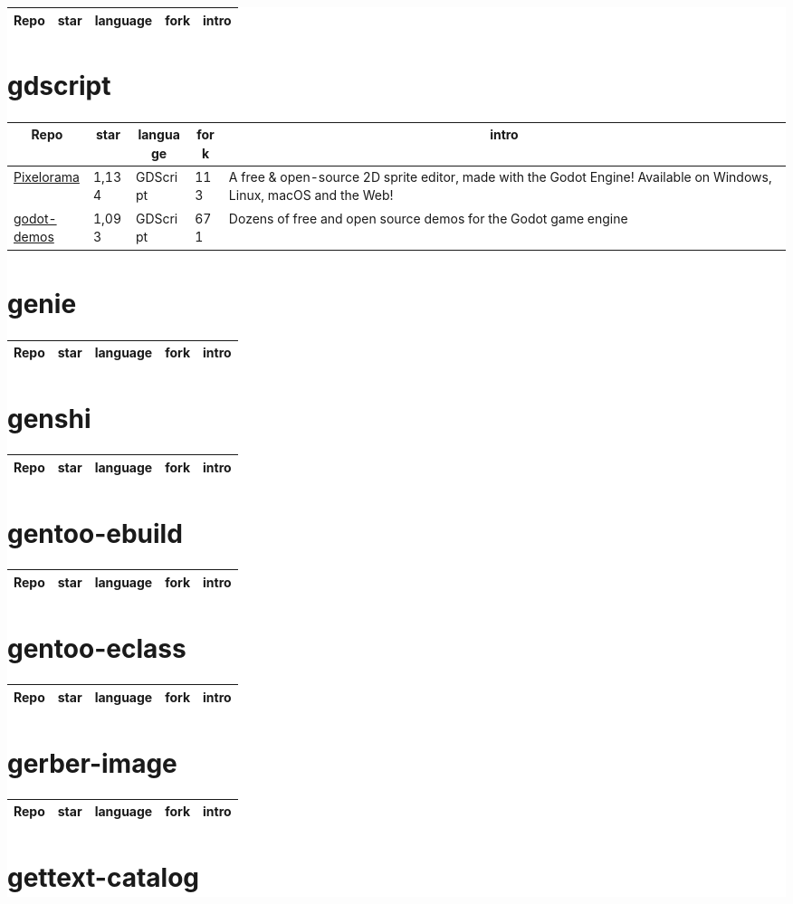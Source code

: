 Repo|star|language|fork|intro
-|-|-|-|-



# gdscript

Repo|star|language|fork|intro
-|-|-|-|-
[Pixelorama](https://github.com/Orama-Interactive/Pixelorama)|1,134|GDScript|113|A free & open-source 2D sprite editor, made with the Godot Engine! Available on Windows, Linux, macOS and the Web!
[godot-demos](https://github.com/GDQuest/godot-demos)|1,093|GDScript|671|Dozens of free and open source demos for the Godot game engine


# genie

Repo|star|language|fork|intro
-|-|-|-|-



# genshi

Repo|star|language|fork|intro
-|-|-|-|-



# gentoo-ebuild

Repo|star|language|fork|intro
-|-|-|-|-



# gentoo-eclass

Repo|star|language|fork|intro
-|-|-|-|-



# gerber-image

Repo|star|language|fork|intro
-|-|-|-|-



# gettext-catalog
